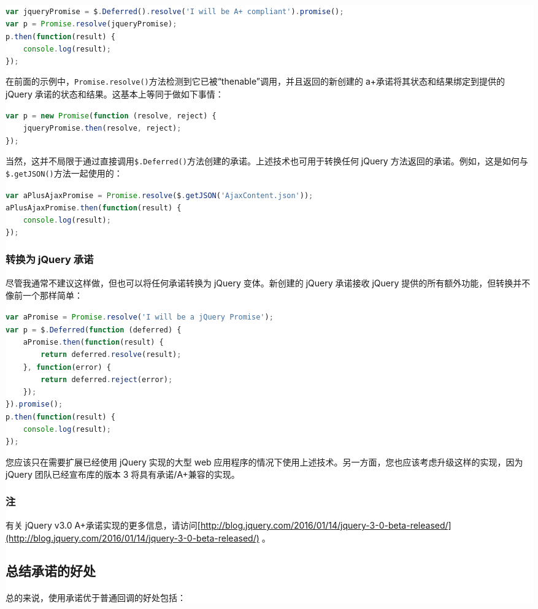 ```js
var jqueryPromise = $.Deferred().resolve('I will be A+ compliant').promise(); 
var p = Promise.resolve(jqueryPromise); 
p.then(function(result) { 
    console.log(result); 
});
```

在前面的示例中，`Promise.resolve()`方法检测到它已被“thenable”调用，并且返回的新创建的 a+承诺将其状态和结果绑定到提供的 jQuery 承诺的状态和结果。这基本上等同于做如下事情：

```js
var p = new Promise(function (resolve, reject) { 
    jqueryPromise.then(resolve, reject); 
});
```

当然，这并不局限于通过直接调用`$.Deferred()`方法创建的承诺。上述技术也可用于转换任何 jQuery 方法返回的承诺。例如，这是如何与`$.getJSON()`方法一起使用的：

```js
var aPlusAjaxPromise = Promise.resolve($.getJSON('AjaxContent.json')); 
aPlusAjaxPromise.then(function(result) { 
    console.log(result); 
}); 
```

### 转换为 jQuery 承诺

尽管我通常不建议这样做，但也可以将任何承诺转换为 jQuery 变体。新创建的 jQuery 承诺接收 jQuery 提供的所有额外功能，但转换并不像前一个那样简单：

```js
var aPromise = Promise.resolve('I will be a jQuery Promise'); 
var p = $.Deferred(function (deferred) { 
    aPromise.then(function(result) { 
        return deferred.resolve(result); 
    }, function(error) { 
        return deferred.reject(error); 
    }); 
}).promise();
p.then(function(result) { 
    console.log(result); 
});
```

您应该只在需要扩展已经使用 jQuery 实现的大型 web 应用程序的情况下使用上述技术。另一方面，您也应该考虑升级这样的实现，因为 jQuery 团队已经宣布库的版本 3 将具有承诺/A+兼容的实现。

### 注

有关 jQuery v3.0 A+承诺实现的更多信息，请访问[http://blog.jquery.com/2016/01/14/jquery-3-0-beta-released/](http://blog.jquery.com/2016/01/14/jquery-3-0-beta-released/) 。

## 总结承诺的好处

总的来说，使用承诺优于普通回调的好处包括：
